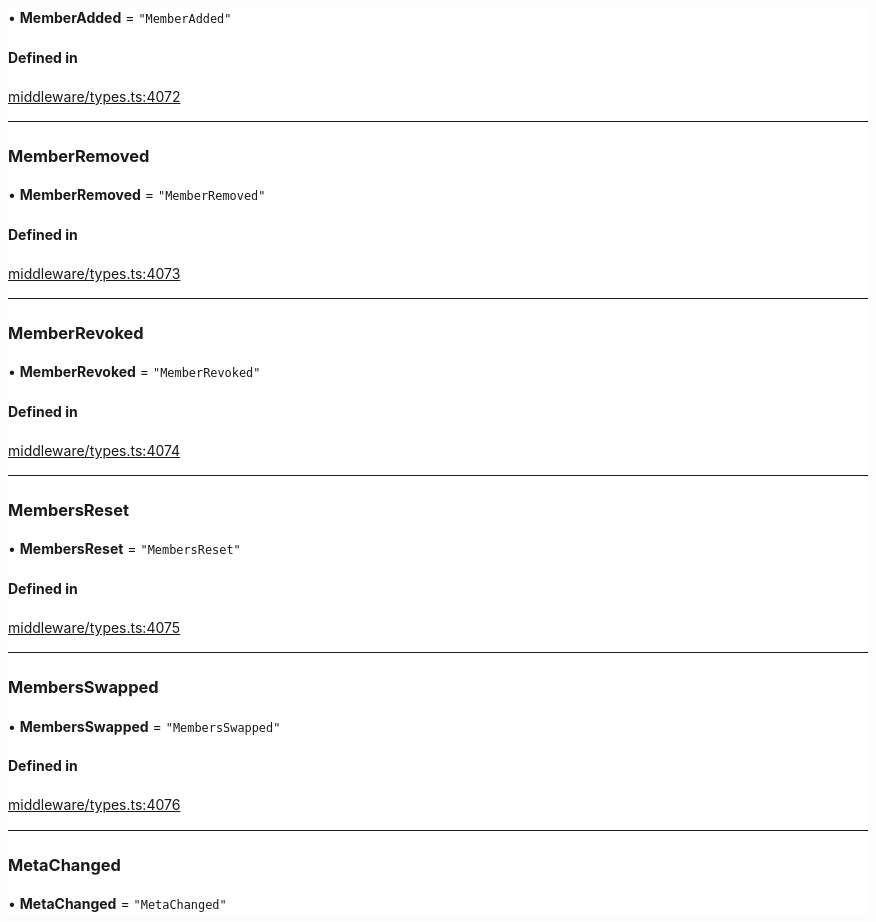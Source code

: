 • **MemberAdded** = ``"MemberAdded"``

#### Defined in

[middleware/types.ts:4072](https://github.com/PolymeshAssociation/polymesh-sdk/blob/8a9e72221/src/middleware/types.ts#L4072)

___

### MemberRemoved

• **MemberRemoved** = ``"MemberRemoved"``

#### Defined in

[middleware/types.ts:4073](https://github.com/PolymeshAssociation/polymesh-sdk/blob/8a9e72221/src/middleware/types.ts#L4073)

___

### MemberRevoked

• **MemberRevoked** = ``"MemberRevoked"``

#### Defined in

[middleware/types.ts:4074](https://github.com/PolymeshAssociation/polymesh-sdk/blob/8a9e72221/src/middleware/types.ts#L4074)

___

### MembersReset

• **MembersReset** = ``"MembersReset"``

#### Defined in

[middleware/types.ts:4075](https://github.com/PolymeshAssociation/polymesh-sdk/blob/8a9e72221/src/middleware/types.ts#L4075)

___

### MembersSwapped

• **MembersSwapped** = ``"MembersSwapped"``

#### Defined in

[middleware/types.ts:4076](https://github.com/PolymeshAssociation/polymesh-sdk/blob/8a9e72221/src/middleware/types.ts#L4076)

___

### MetaChanged

• **MetaChanged** = ``"MetaChanged"``
